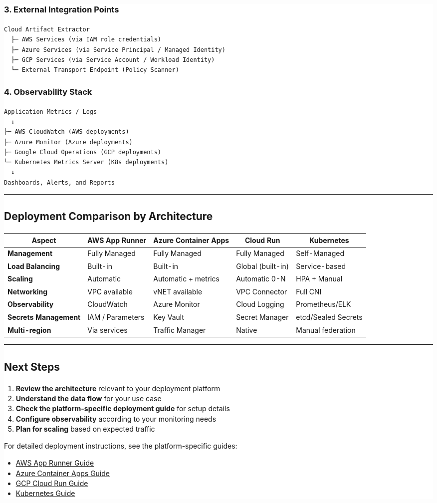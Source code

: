 ### 3. External Integration Points

```
Cloud Artifact Extractor
  ├─ AWS Services (via IAM role credentials)
  ├─ Azure Services (via Service Principal / Managed Identity)
  ├─ GCP Services (via Service Account / Workload Identity)
  └─ External Transport Endpoint (Policy Scanner)
```

### 4. Observability Stack

```
Application Metrics / Logs
  ↓
├─ AWS CloudWatch (AWS deployments)
├─ Azure Monitor (Azure deployments)
├─ Google Cloud Operations (GCP deployments)
└─ Kubernetes Metrics Server (K8s deployments)
  ↓
Dashboards, Alerts, and Reports
```

---

## Deployment Comparison by Architecture

| Aspect | AWS App Runner | Azure Container Apps | Cloud Run | Kubernetes |
|--------|---|---|---|---|
| **Management** | Fully Managed | Fully Managed | Fully Managed | Self-Managed |
| **Load Balancing** | Built-in | Built-in | Global (built-in) | Service-based |
| **Scaling** | Automatic | Automatic + metrics | Automatic 0-N | HPA + Manual |
| **Networking** | VPC available | vNET available | VPC Connector | Full CNI |
| **Observability** | CloudWatch | Azure Monitor | Cloud Logging | Prometheus/ELK |
| **Secrets Management** | IAM / Parameters | Key Vault | Secret Manager | etcd/Sealed Secrets |
| **Multi-region** | Via services | Traffic Manager | Native | Manual federation |

---

## Next Steps

1. **Review the architecture** relevant to your deployment platform
2. **Understand the data flow** for your use case
3. **Check the platform-specific deployment guide** for setup details
4. **Configure observability** according to your monitoring needs
5. **Plan for scaling** based on expected traffic

For detailed deployment instructions, see the platform-specific guides:
- [AWS App Runner Guide](../deploy/aws/README.md)
- [Azure Container Apps Guide](../deploy/azure/README.md)
- [GCP Cloud Run Guide](../deploy/gcp/README.md)
- [Kubernetes Guide](../deploy/kubernetes/README.md)
